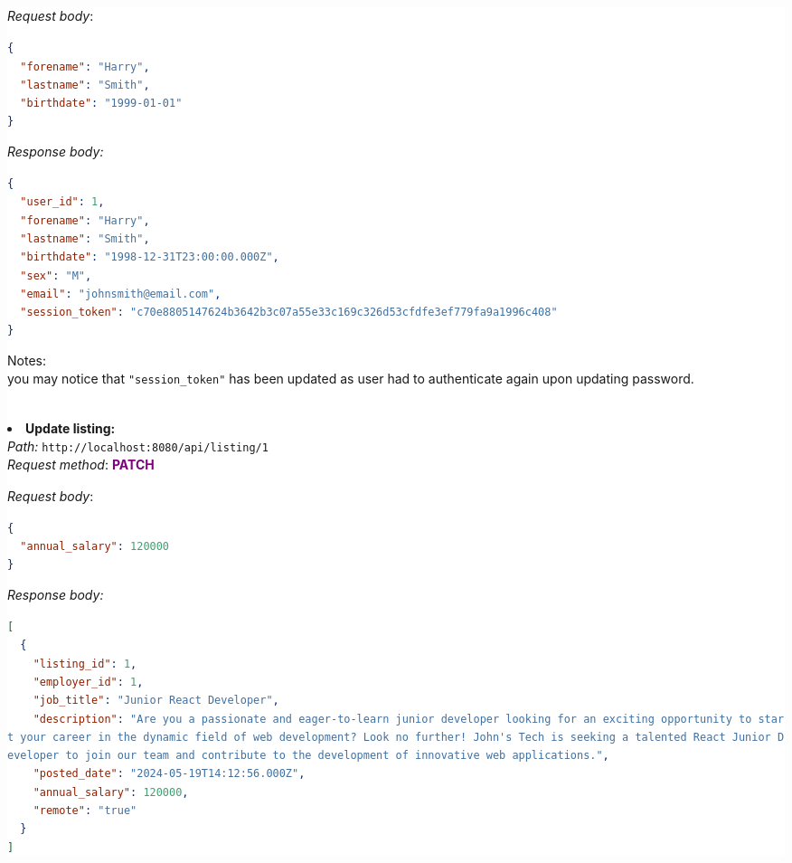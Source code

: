 <em>Request body</em>:

```json
{
  "forename": "Harry",
  "lastname": "Smith",
  "birthdate": "1999-01-01"
}
```

<em>Response body:</em>

```json
{
  "user_id": 1,
  "forename": "Harry",
  "lastname": "Smith",
  "birthdate": "1998-12-31T23:00:00.000Z",
  "sex": "M",
  "email": "johnsmith@email.com",
  "session_token": "c70e8805147624b3642b3c07a55e33c169c326d53cfdfe3ef779fa9a1996c408"
}
```

Notes: </br> you may notice that <code>"session_token"</code> has been updated as user had to authenticate again upon updating password.

</br>

<li><b>Update listing:</b></br>
<em>Path:</em> <code>http://localhost:8080/api/listing/1</code></br>
<em>Request method</em>: <b>
<span style="color: purple">PATCH</span>
</b></br>

<em>Request body</em>:

```json
{
  "annual_salary": 120000
}
```

<em>Response body:</em>

```json
[
  {
    "listing_id": 1,
    "employer_id": 1,
    "job_title": "Junior React Developer",
    "description": "Are you a passionate and eager-to-learn junior developer looking for an exciting opportunity to start your career in the dynamic field of web development? Look no further! John's Tech is seeking a talented React Junior Developer to join our team and contribute to the development of innovative web applications.",
    "posted_date": "2024-05-19T14:12:56.000Z",
    "annual_salary": 120000,
    "remote": "true"
  }
]
```
